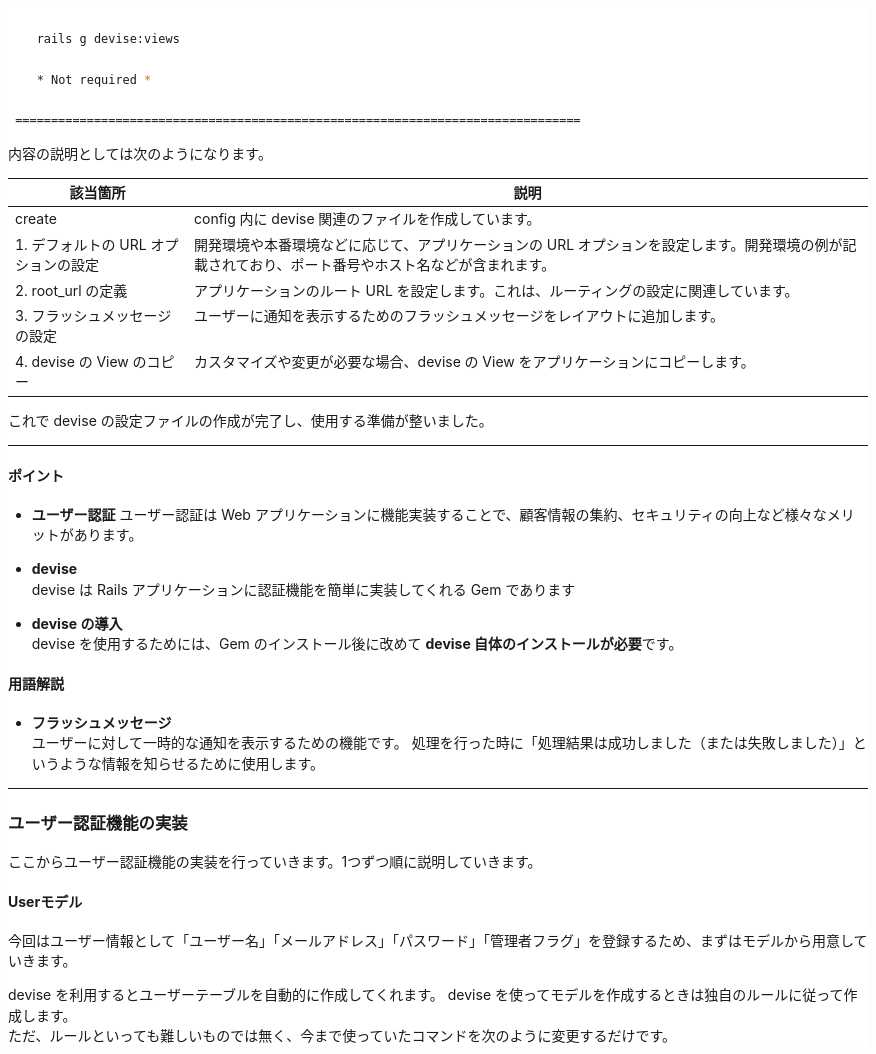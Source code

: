    ```bash

       rails g devise:views
        
       * Not required *

    ===============================================================================
   ```  

内容の説明としては次のようになります。

| 該当箇所 | 説明 |
|---|---|
| create | config 内に devise 関連のファイルを作成しています。 |
| 1. デフォルトの URL オプションの設定 | 開発環境や本番環境などに応じて、アプリケーションの URL オプションを設定します。開発環境の例が記載されており、ポート番号やホスト名などが含まれます。|
| 2. root_url の定義 | アプリケーションのルート URL を設定します。これは、ルーティングの設定に関連しています。 |  
| 3. フラッシュメッセージの設定 | ユーザーに通知を表示するためのフラッシュメッセージをレイアウトに追加します。 |
| 4. devise の View のコピー | カスタマイズや変更が必要な場合、devise の View をアプリケーションにコピーします。 |


これで devise の設定ファイルの作成が完了し、使用する準備が整いました。

--- 

#### ポイント

 - __ユーザー認証__
   ユーザー認証は Web アプリケーションに機能実装することで、顧客情報の集約、セキュリティの向上など様々なメリットがあります。

 - __devise__  
   devise は Rails アプリケーションに認証機能を簡単に実装してくれる Gem であります

 - __devise の導入__  
   devise を使用するためには、Gem のインストール後に改めて **devise 自体のインストールが必要**です。  

#### 用語解説

 - __フラッシュメッセージ__  
   ユーザーに対して一時的な通知を表示するための機能です。
   処理を行った時に「処理結果は成功しました（または失敗しました）」というような情報を知らせるために使用します。

---

### ユーザー認証機能の実装
ここからユーザー認証機能の実装を行っていきます。1つずつ順に説明していきます。  

#### Userモデル
今回はユーザー情報として「ユーザー名」「メールアドレス」「パスワード」「管理者フラグ」を登録するため、まずはモデルから用意していきます。  

devise を利用するとユーザーテーブルを自動的に作成してくれます。
devise を使ってモデルを作成するときは独自のルールに従って作成します。  
ただ、ルールといっても難しいものでは無く、今まで使っていたコマンドを次のように変更するだけです。  

